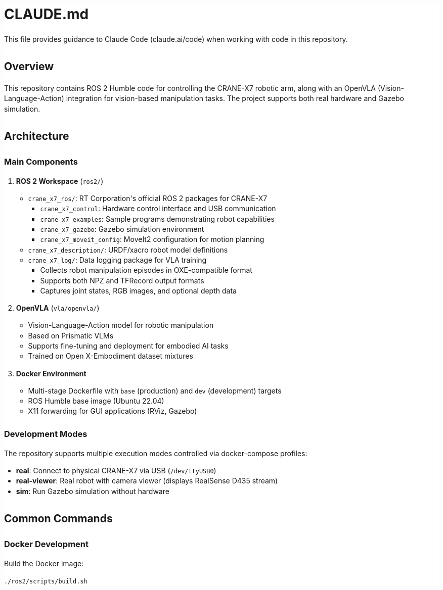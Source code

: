# CLAUDE.md

This file provides guidance to Claude Code (claude.ai/code) when working with code in this repository.

## Overview

This repository contains ROS 2 Humble code for controlling the CRANE-X7 robotic arm, along with an OpenVLA (Vision-Language-Action) integration for vision-based manipulation tasks. The project supports both real hardware and Gazebo simulation.

## Architecture

### Main Components

1. **ROS 2 Workspace** (`ros2/`)
   - `crane_x7_ros/`: RT Corporation's official ROS 2 packages for CRANE-X7
     - `crane_x7_control`: Hardware control interface and USB communication
     - `crane_x7_examples`: Sample programs demonstrating robot capabilities
     - `crane_x7_gazebo`: Gazebo simulation environment
     - `crane_x7_moveit_config`: MoveIt2 configuration for motion planning
   - `crane_x7_description/`: URDF/xacro robot model definitions
   - `crane_x7_log/`: Data logging package for VLA training
     - Collects robot manipulation episodes in OXE-compatible format
     - Supports both NPZ and TFRecord output formats
     - Captures joint states, RGB images, and optional depth data

2. **OpenVLA** (`vla/openvla/`)
   - Vision-Language-Action model for robotic manipulation
   - Based on Prismatic VLMs
   - Supports fine-tuning and deployment for embodied AI tasks
   - Trained on Open X-Embodiment dataset mixtures

3. **Docker Environment**
   - Multi-stage Dockerfile with `base` (production) and `dev` (development) targets
   - ROS Humble base image (Ubuntu 22.04)
   - X11 forwarding for GUI applications (RViz, Gazebo)

### Development Modes

The repository supports multiple execution modes controlled via docker-compose profiles:
- **real**: Connect to physical CRANE-X7 via USB (`/dev/ttyUSB0`)
- **real-viewer**: Real robot with camera viewer (displays RealSense D435 stream)
- **sim**: Run Gazebo simulation without hardware

## Common Commands

### Docker Development

Build the Docker image:
```bash
./ros2/scripts/build.sh
```
